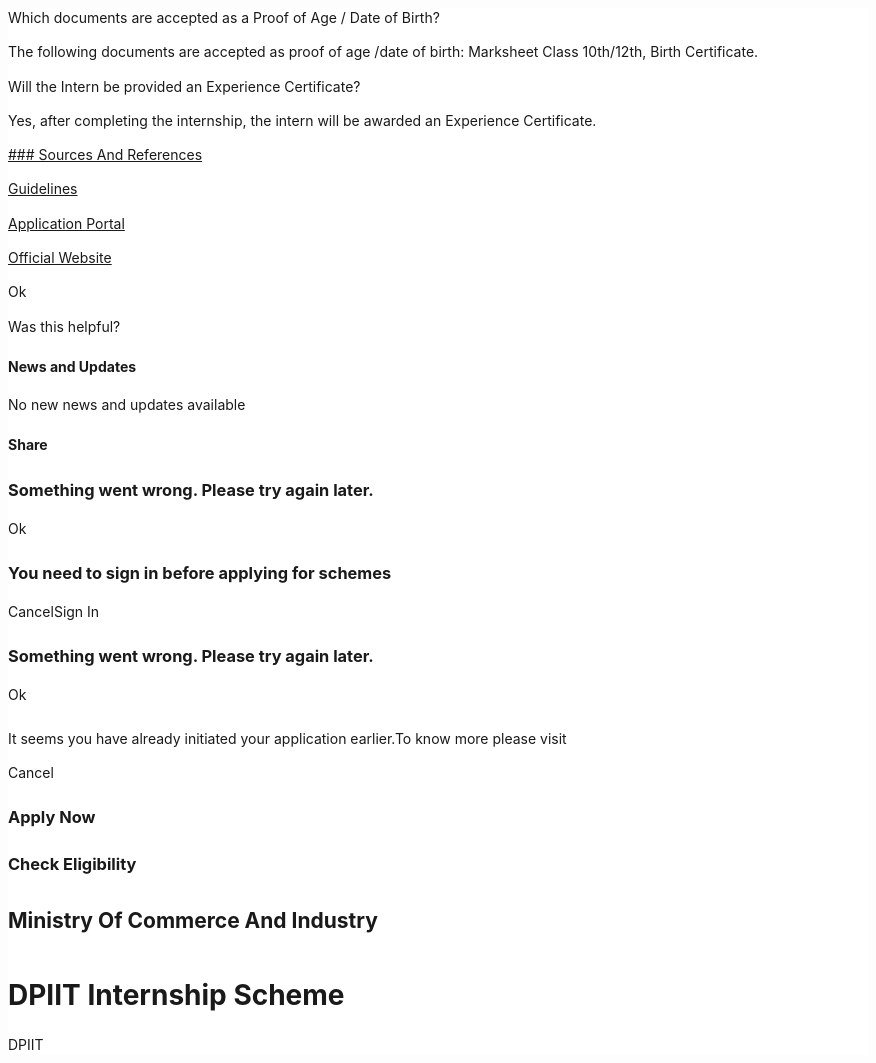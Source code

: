 Which documents are accepted as a Proof of Age / Date of Birth?

The following documents are accepted as proof of age /date of birth: Marksheet Class 10th/12th, Birth Certificate.

Will the Intern be provided an Experience Certificate?

Yes, after completing the internship, the intern will be awarded an Experience Certificate.

[### Sources And References](https://www.myscheme.gov.in/schemes/dpiit-is#sources)

[Guidelines](https://dpiit.gov.in/sites/default/files/Revised_InternshipScheme_19October2023.pdf)

[Application Portal](https://dpiit.gov.in/internship/internship-scheme.php)

[Official Website](https://dpiit.gov.in/)

Ok

Was this helpful?

#### News and Updates

No new news and updates available

#### Share

### Something went wrong. Please try again later.

Ok

### 

### You need to sign in before applying for schemes

CancelSign In

### Something went wrong. Please try again later.

Ok

### 

It seems you have already initiated your application earlier.To know more please visit

Cancel

### Apply Now

### Check Eligibility

Ministry Of Commerce And Industry
---------------------------------

DPIIT Internship Scheme
=======================

DPIIT
